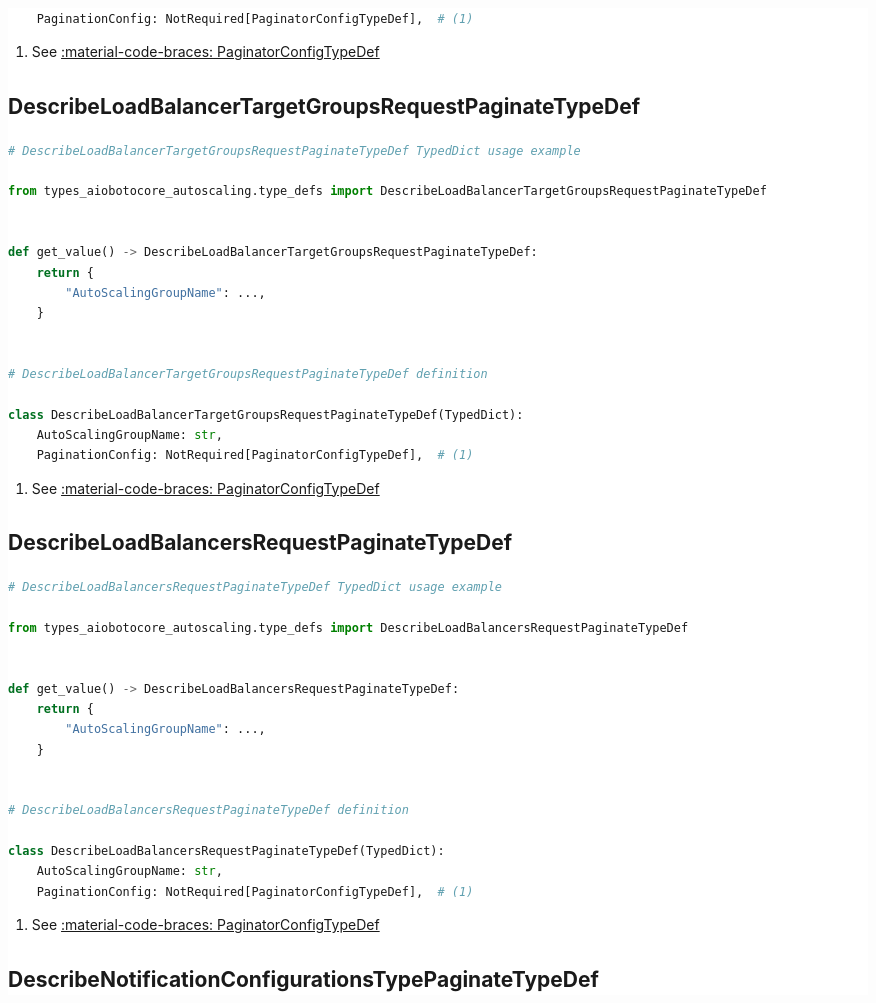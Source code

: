 ```python
    PaginationConfig: NotRequired[PaginatorConfigTypeDef],  # (1)
```

1. See [:material-code-braces: PaginatorConfigTypeDef](./type_defs.md#paginatorconfigtypedef)

## DescribeLoadBalancerTargetGroupsRequestPaginateTypeDef

```python
# DescribeLoadBalancerTargetGroupsRequestPaginateTypeDef TypedDict usage example

from types_aiobotocore_autoscaling.type_defs import DescribeLoadBalancerTargetGroupsRequestPaginateTypeDef


def get_value() -> DescribeLoadBalancerTargetGroupsRequestPaginateTypeDef:
    return {
        "AutoScalingGroupName": ...,
    }


# DescribeLoadBalancerTargetGroupsRequestPaginateTypeDef definition

class DescribeLoadBalancerTargetGroupsRequestPaginateTypeDef(TypedDict):
    AutoScalingGroupName: str,
    PaginationConfig: NotRequired[PaginatorConfigTypeDef],  # (1)
```

1. See [:material-code-braces: PaginatorConfigTypeDef](./type_defs.md#paginatorconfigtypedef)

## DescribeLoadBalancersRequestPaginateTypeDef

```python
# DescribeLoadBalancersRequestPaginateTypeDef TypedDict usage example

from types_aiobotocore_autoscaling.type_defs import DescribeLoadBalancersRequestPaginateTypeDef


def get_value() -> DescribeLoadBalancersRequestPaginateTypeDef:
    return {
        "AutoScalingGroupName": ...,
    }


# DescribeLoadBalancersRequestPaginateTypeDef definition

class DescribeLoadBalancersRequestPaginateTypeDef(TypedDict):
    AutoScalingGroupName: str,
    PaginationConfig: NotRequired[PaginatorConfigTypeDef],  # (1)
```

1. See [:material-code-braces: PaginatorConfigTypeDef](./type_defs.md#paginatorconfigtypedef)

## DescribeNotificationConfigurationsTypePaginateTypeDef
